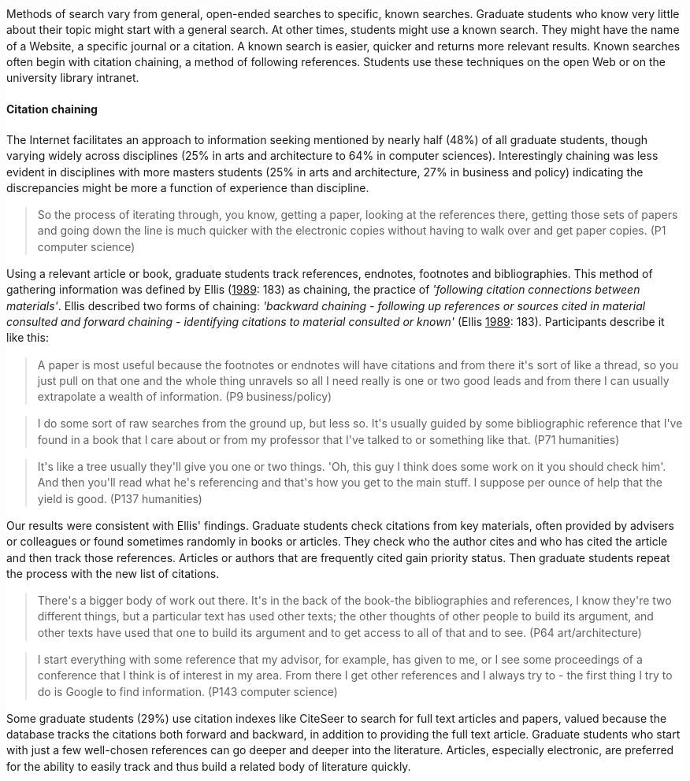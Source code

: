 Methods of search vary from general, open-ended searches to specific, known searches. Graduate students who know very little about their topic might start with a general search. At other times, students might use a known search. They might have the name of a Website, a specific journal or a citation. A known search is easier, quicker and returns more relevant results. Known searches often begin with citation chaining, a method of following references. Students use these techniques on the open Web or on the university library intranet.

#### Citation chaining

The Internet facilitates an approach to information seeking mentioned by nearly half (48%) of all graduate students, though varying widely across disciplines (25% in arts and architecture to 64% in computer sciences). Interestingly chaining was less evident in disciplines with more masters students (25% in arts and architecture, 27% in business and policy) indicating the discrepancies might be more a function of experience than discipline.

> So the process of iterating through, you know, getting a paper, looking at the references there, getting those sets of papers and going down the line is much quicker with the electronic copies without having to walk over and get paper copies. (P1 computer science)

Using a relevant article or book, graduate students track references, endnotes, footnotes and bibliographies. This method of gathering information was defined by Ellis ([1989](#ell): 183) as chaining, the practice of _'following citation connections between materials'_. Ellis described two forms of chaining: _'backward chaining - following up references or sources cited in material consulted and forward chaining - identifying citations to material consulted or known'_ (Ellis [1989](#ell): 183). Participants describe it like this:

> A paper is most useful because the footnotes or endnotes will have citations and from there it's sort of like a thread, so you just pull on that one and the whole thing unravels so all I need really is one or two good leads and from there I can usually extrapolate a wealth of information. (P9 business/policy)

> I do some sort of raw searches from the ground up, but less so. It's usually guided by some bibliographic reference that I've found in a book that I care about or from my professor that I've talked to or something like that. (P71 humanities)

> It's like a tree usually they'll give you one or two things. 'Oh, this guy I think does some work on it you should check him'. And then you'll read what he's referencing and that's how you get to the main stuff. I suppose per ounce of help that the yield is good. (P137 humanities)

Our results were consistent with Ellis' findings. Graduate students check citations from key materials, often provided by advisers or colleagues or found sometimes randomly in books or articles. They check who the author cites and who has cited the article and then track those references. Articles or authors that are frequently cited gain priority status. Then graduate students repeat the process with the new list of citations.

> There's a bigger body of work out there. It's in the back of the book-the bibliographies and references, I know they're two different things, but a particular text has used other texts; the other thoughts of other people to build its argument, and other texts have used that one to build its argument and to get access to all of that and to see. (P64 art/architecture)

> I start everything with some reference that my advisor, for example, has given to me, or I see some proceedings of a conference that I think is of interest in my area. From there I get other references and I always try to - the first thing I try to do is Google to find information. (P143 computer science)

Some graduate students (29%) use citation indexes like CiteSeer to search for full text articles and papers, valued because the database tracks the citations both forward and backward, in addition to providing the full text article. Graduate students who start with just a few well-chosen references can go deeper and deeper into the literature. Articles, especially electronic, are preferred for the ability to easily track and thus build a related body of literature quickly.
